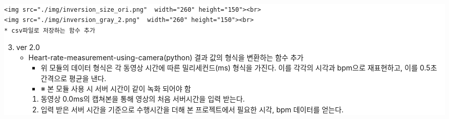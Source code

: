     <img src="./img/inversion_size_ori.png"  width="260" height="150"><br>
    <img src="./img/inversion_gray_2.png"  width="260" height="150"><br>
    * csv파일로 저장하는 함수 추가
3. ver 2.0
    * Heart-rate-measurement-using-camera(python) 결과 값의 형식을 변환하는 함수 추가
        - 위 모듈의 데이터 형식은 각 동영상 시간에 따른 밀리세컨드(ms) 형식을 가진다. 이를 각각의 시각과 bpm으로 재표현하고, 이를 0.5초 간격으로 평균을 낸다.
        - ※ 본 모듈 사용 시 서버 시간이 같이 녹화 되어야 함
        1. 동영상 0.0ms의 캡쳐본을 통해 영상의 처음 서버시간을 입력 받는다.
        2. 입력 받은 서버 시간을 기준으로 수행시간을 더해 본 프로젝트에서 필요한 시각, bpm 데이터를 얻는다.

